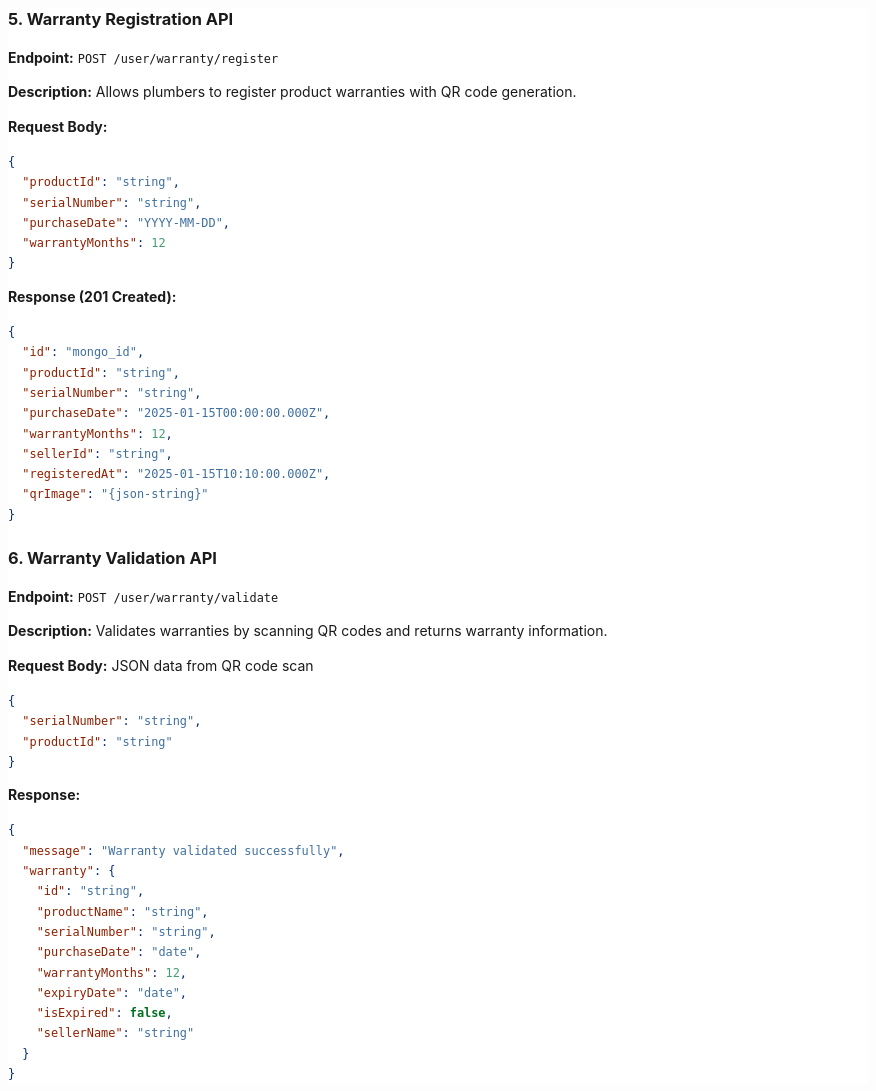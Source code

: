 ### 5. Warranty Registration API

**Endpoint:** `POST /user/warranty/register`

**Description:** Allows plumbers to register product warranties with QR code generation.

**Request Body:**
```json
{
  "productId": "string",
  "serialNumber": "string",
  "purchaseDate": "YYYY-MM-DD",
  "warrantyMonths": 12
}
```

**Response (201 Created):**
```json
{
  "id": "mongo_id",
  "productId": "string",
  "serialNumber": "string",
  "purchaseDate": "2025-01-15T00:00:00.000Z",
  "warrantyMonths": 12,
  "sellerId": "string",
  "registeredAt": "2025-01-15T10:10:00.000Z",
  "qrImage": "{json-string}"
}
```

### 6. Warranty Validation API

**Endpoint:** `POST /user/warranty/validate`

**Description:** Validates warranties by scanning QR codes and returns warranty information.

**Request Body:** JSON data from QR code scan
```json
{
  "serialNumber": "string",
  "productId": "string"
}
```

**Response:**
```json
{
  "message": "Warranty validated successfully",
  "warranty": {
    "id": "string",
    "productName": "string",
    "serialNumber": "string",
    "purchaseDate": "date",
    "warrantyMonths": 12,
    "expiryDate": "date",
    "isExpired": false,
    "sellerName": "string"
  }
}
```
